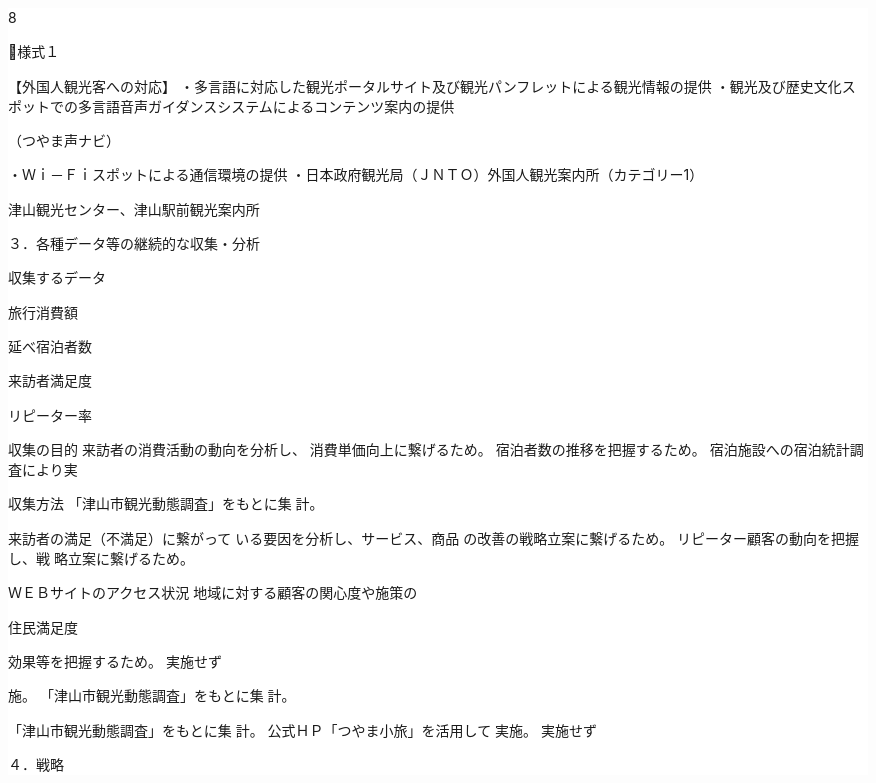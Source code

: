 8

様式１

【外国人観光客への対応】
・多言語に対応した観光ポータルサイト及び観光パンフレットによる観光情報の提供
・観光及び歴史文化スポットでの多言語音声ガイダンスシステムによるコンテンツ案内の提供

（つやま声ナビ）

・Ｗｉ－Ｆｉスポットによる通信環境の提供
・日本政府観光局（ＪＮＴＯ）外国人観光案内所（カテゴリー1）

津山観光センター、津山駅前観光案内所

３．各種データ等の継続的な収集・分析

収集するデータ

旅行消費額

延べ宿泊者数

来訪者満足度

リピーター率

収集の目的
来訪者の消費活動の動向を分析し、
消費単価向上に繋げるため。
宿泊者数の推移を把握するため。  宿泊施設への宿泊統計調査により実

収集方法
「津山市観光動態調査」をもとに集
計。

来訪者の満足（不満足）に繋がって
いる要因を分析し、サービス、商品
の改善の戦略立案に繋げるため。
リピーター顧客の動向を把握し、戦
略立案に繋げるため。

ＷＥＢサイトのアクセス状況  地域に対する顧客の関心度や施策の

住民満足度

効果等を把握するため。
実施せず

施。
「津山市観光動態調査」をもとに集
計。

「津山市観光動態調査」をもとに集
計。
公式ＨＰ「つやま小旅」を活用して
実施。
実施せず

４．戦略
